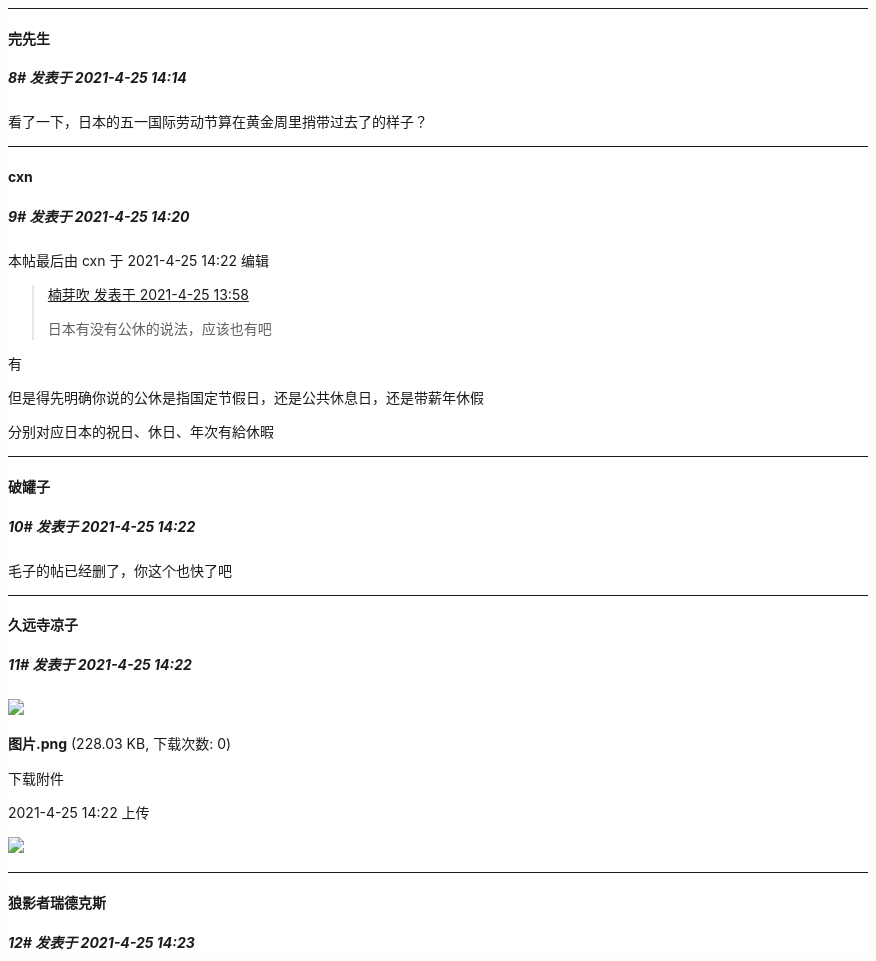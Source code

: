 -----

####  完先生  
##### 8#       发表于 2021-4-25 14:14


看了一下，日本的五一国际劳动节算在黄金周里捎带过去了的样子？


-----

####  cxn  
##### 9#       发表于 2021-4-25 14:20


 本帖最后由 cxn 于 2021-4-25 14:22 编辑 
<blockquote><a href="httphttps://bbs.saraba1st.com/2b/forum.php?mod=redirect&amp;goto=findpost&amp;pid=51055399&amp;ptid=2000944" target="_blank">楠芽吹 发表于 2021-4-25 13:58</a>

日本有没有公休的说法，应该也有吧</blockquote>
有

但是得先明确你说的公休是指国定节假日，还是公共休息日，还是带薪年休假

分别对应日本的祝日、休日、年次有給休暇


-----

####  破罐子  
##### 10#       发表于 2021-4-25 14:22


毛子的帖已经删了，你这个也快了吧


-----

####  久远寺凉子  
##### 11#       发表于 2021-4-25 14:22


<img src="https://img.saraba1st.com/forum/202104/25/142233xmotdwa3n35zcd53.png" referrerpolicy="no-referrer">


<strong>图片.png</strong> (228.03 KB, 下载次数: 0)

下载附件

2021-4-25 14:22 上传


<img src="https://static.saraba1st.com/image/smiley/face2017/152.png" referrerpolicy="no-referrer">


-----

####  狼影者瑞德克斯  
##### 12#       发表于 2021-4-25 14:23
